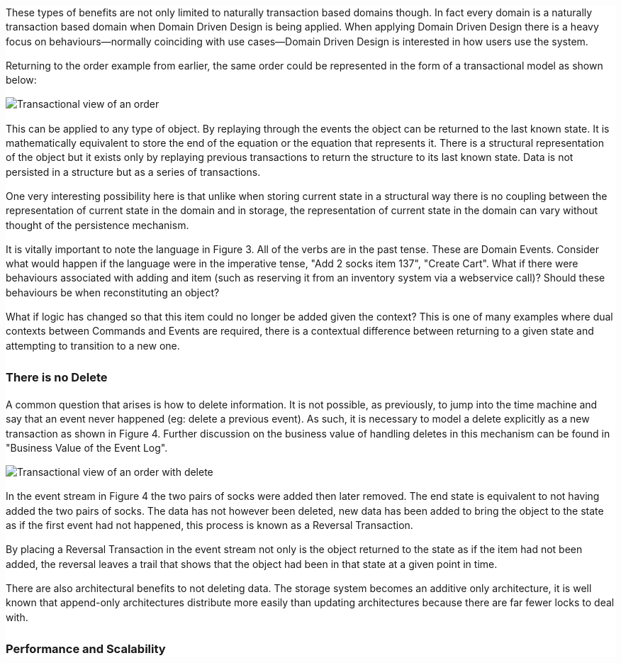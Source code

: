 These types of benefits are not only limited to naturally transaction based domains though. In fact every domain is a naturally transaction based domain when Domain Driven Design is being applied. When applying Domain Driven Design there is a heavy focus on behaviours—normally coinciding with use cases—Domain Driven Design is interested in how users use the system.

Returning to the order example from earlier, the same order could be represented in the form of a transactional model as shown below:

![Transactional view of an order][2]

This can be applied to any type of object. By replaying through the events the object can be returned to the last known state. It is mathematically equivalent to store the end of the equation or the equation that represents it. There is a structural representation of the object but it exists only by replaying previous transactions to return the structure to its last known state. Data is not persisted in a structure but as a series of transactions.

One very interesting possibility here is that unlike when storing current state in a structural way there is no coupling between the representation of current state in the domain and in storage, the representation of current state in the domain can vary without thought of the persistence mechanism.

It is vitally important to note the language in Figure 3. All of the verbs are in the past tense. These are Domain Events. Consider what would happen if the language were in the imperative tense, "Add 2 socks item 137", "Create Cart". What if there were behaviours associated with adding and item (such as reserving it from an inventory system via a webservice call)? Should these behaviours be when reconstituting an object?

What if logic has changed so that this item could no longer be added given the context? This is one of many examples where dual contexts between Commands and Events are required, there is a contextual difference between returning to a given state and attempting to transition to a new one.

### There is no Delete

A common question that arises is how to delete information. It is not possible, as previously, to jump into the time machine and say that an event never happened (eg: delete a previous event). As such, it is necessary to model a delete explicitly as a new transaction as shown in Figure 4. Further discussion on the business value of handling deletes in this mechanism can be found in "Business Value of the Event Log".

![Transactional view of an order with delete][3]

In the event stream in Figure 4 the two pairs of socks were added then later removed. The end state is equivalent to not having added the two pairs of socks. The data has not however been deleted, new data has been added to bring the object to the state as if the first event had not happened, this process is known as a Reversal Transaction.

By placing a Reversal Transaction in the event stream not only is the object returned to the state as if the item had not been added, the reversal leaves a trail that shows that the object had been in that state at a given point in time.

There are also architectural benefits to not deleting data. The storage system becomes an additive only architecture, it is well known that append-only architectures distribute more easily than updating architectures because there are far fewer locks to deal with.

### Performance and Scalability


 [1]: ../img/structural-model.png "A simplified structural model of an order"
 [2]: ../img/transactional-model.png "Transactional view of an order"
 [3]: ../img/transactional-model-with-delete.png "Transactional view of an order with delete"
 [4]: ../img/replaying-without-snapshot.png "An event stream"
 [5]: ../img/replaying-with-snapshot.png "An event stream with embedded snapshot"
 [6]: http://en.wikipedia.org/wiki/Fold_%28higher-order_function%29
